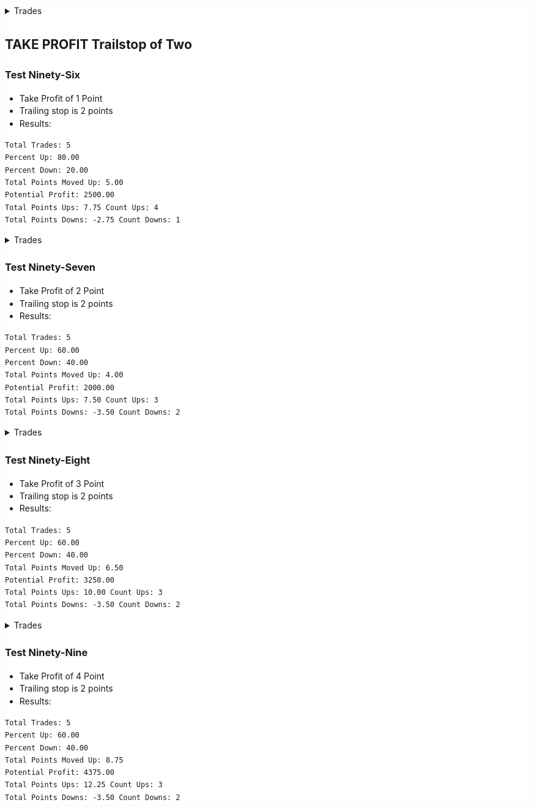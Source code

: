 <details><summary>Trades</summary></details>

## TAKE PROFIT Trailstop of Two

### Test Ninety-Six
* Take Profit of 1 Point
* Trailing stop is 2 points
* Results:
```
Total Trades: 5
Percent Up: 80.00
Percent Down: 20.00
Total Points Moved Up: 5.00
Potential Profit: 2500.00
Total Points Ups: 7.75 Count Ups: 4
Total Points Downs: -2.75 Count Downs: 1
```

<details><summary>Trades</summary></details>

### Test Ninety-Seven
* Take Profit of 2 Point
* Trailing stop is 2 points
* Results:
```
Total Trades: 5
Percent Up: 60.00
Percent Down: 40.00
Total Points Moved Up: 4.00
Potential Profit: 2000.00
Total Points Ups: 7.50 Count Ups: 3
Total Points Downs: -3.50 Count Downs: 2
```

<details><summary>Trades</summary></details>

### Test Ninety-Eight
* Take Profit of 3 Point
* Trailing stop is 2 points
* Results:
```
Total Trades: 5
Percent Up: 60.00
Percent Down: 40.00
Total Points Moved Up: 6.50
Potential Profit: 3250.00
Total Points Ups: 10.00 Count Ups: 3
Total Points Downs: -3.50 Count Downs: 2
```

<details><summary>Trades</summary></details>

### Test Ninety-Nine
* Take Profit of 4 Point
* Trailing stop is 2 points
* Results:
```
Total Trades: 5
Percent Up: 60.00
Percent Down: 40.00
Total Points Moved Up: 8.75
Potential Profit: 4375.00
Total Points Ups: 12.25 Count Ups: 3
Total Points Downs: -3.50 Count Downs: 2
```